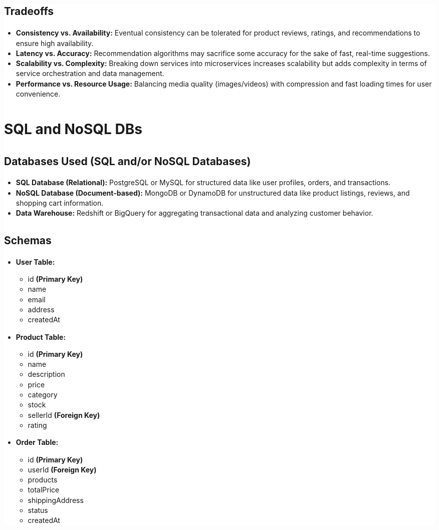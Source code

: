 ## Tradeoffs

- **Consistency vs. Availability:** Eventual consistency can be tolerated for product reviews, ratings, and recommendations to ensure high availability.
- **Latency vs. Accuracy:** Recommendation algorithms may sacrifice some accuracy for the sake of fast, real-time suggestions.
- **Scalability vs. Complexity:** Breaking down services into microservices increases scalability but adds complexity in terms of service orchestration and data management.
- **Performance vs. Resource Usage:** Balancing media quality (images/videos) with compression and fast loading times for user convenience.

# SQL and NoSQL DBs

## Databases Used (SQL and/or NoSQL Databases)

- **SQL Database (Relational):** PostgreSQL or MySQL for structured data like user profiles, orders, and transactions.
- **NoSQL Database (Document-based):** MongoDB or DynamoDB for unstructured data like product listings, reviews, and shopping cart information.
- **Data Warehouse:** Redshift or BigQuery for aggregating transactional data and analyzing customer behavior.

## Schemas

- **User Table:**

  - id **(Primary Key)**
  - name
  - email
  - address
  - createdAt

- **Product Table:**

  - id **(Primary Key)**
  - name
  - description
  - price
  - category
  - stock
  - sellerId **(Foreign Key)**
  - rating

- **Order Table:**

  - id **(Primary Key)**
  - userId **(Foreign Key)**
  - products
  - totalPrice
  - shippingAddress
  - status
  - createdAt
